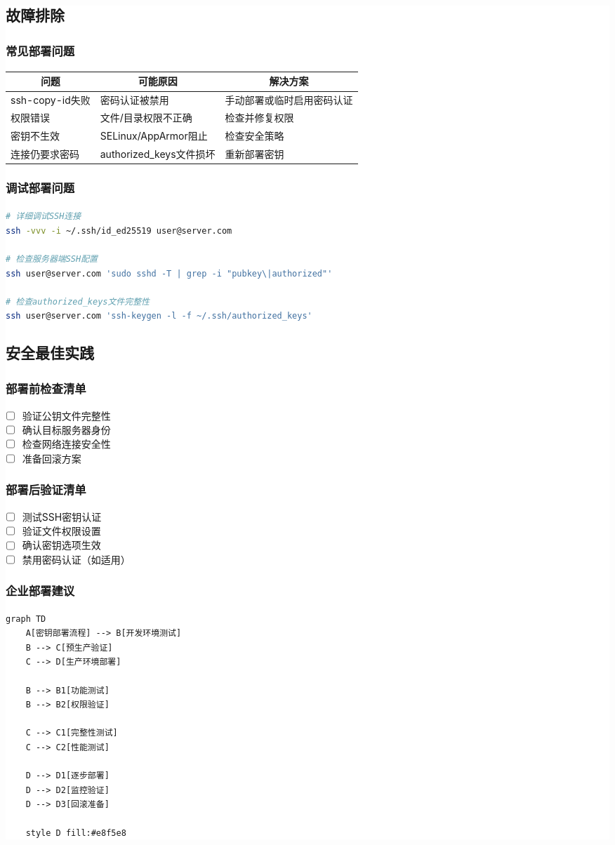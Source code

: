 ## 故障排除

### 常见部署问题

| 问题 | 可能原因 | 解决方案 |
|------|----------|----------|
| ssh-copy-id失败 | 密码认证被禁用 | 手动部署或临时启用密码认证 |
| 权限错误 | 文件/目录权限不正确 | 检查并修复权限 |
| 密钥不生效 | SELinux/AppArmor阻止 | 检查安全策略 |
| 连接仍要求密码 | authorized_keys文件损坏 | 重新部署密钥 |

### 调试部署问题

```bash
# 详细调试SSH连接
ssh -vvv -i ~/.ssh/id_ed25519 user@server.com

# 检查服务器端SSH配置
ssh user@server.com 'sudo sshd -T | grep -i "pubkey\|authorized"'

# 检查authorized_keys文件完整性
ssh user@server.com 'ssh-keygen -l -f ~/.ssh/authorized_keys'
```

## 安全最佳实践

### 部署前检查清单

- [ ] 验证公钥文件完整性
- [ ] 确认目标服务器身份
- [ ] 检查网络连接安全性
- [ ] 准备回滚方案

### 部署后验证清单

- [ ] 测试SSH密钥认证
- [ ] 验证文件权限设置
- [ ] 确认密钥选项生效
- [ ] 禁用密码认证（如适用）

### 企业部署建议

```mermaid
graph TD
    A[密钥部署流程] --> B[开发环境测试]
    B --> C[预生产验证]
    C --> D[生产环境部署]
    
    B --> B1[功能测试]
    B --> B2[权限验证]
    
    C --> C1[完整性测试]
    C --> C2[性能测试]
    
    D --> D1[逐步部署]
    D --> D2[监控验证]
    D --> D3[回滚准备]
    
    style D fill:#e8f5e8
```

